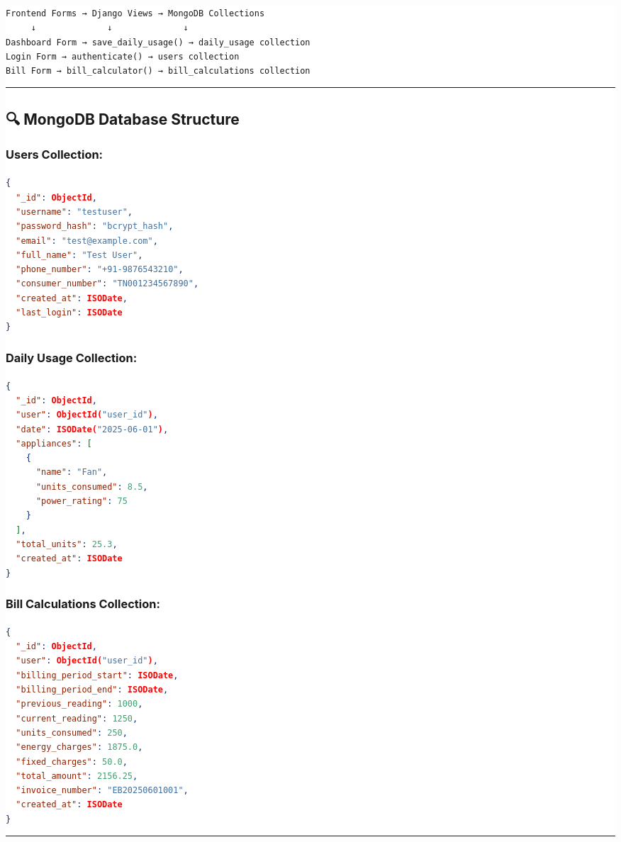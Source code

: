 ```
Frontend Forms → Django Views → MongoDB Collections
     ↓              ↓              ↓
Dashboard Form → save_daily_usage() → daily_usage collection
Login Form → authenticate() → users collection
Bill Form → bill_calculator() → bill_calculations collection
```

---

## 🔍 **MongoDB Database Structure**

### **Users Collection:**
```json
{
  "_id": ObjectId,
  "username": "testuser",
  "password_hash": "bcrypt_hash",
  "email": "test@example.com",
  "full_name": "Test User",
  "phone_number": "+91-9876543210",
  "consumer_number": "TN001234567890",
  "created_at": ISODate,
  "last_login": ISODate
}
```

### **Daily Usage Collection:**
```json
{
  "_id": ObjectId,
  "user": ObjectId("user_id"),
  "date": ISODate("2025-06-01"),
  "appliances": [
    {
      "name": "Fan",
      "units_consumed": 8.5,
      "power_rating": 75
    }
  ],
  "total_units": 25.3,
  "created_at": ISODate
}
```

### **Bill Calculations Collection:**
```json
{
  "_id": ObjectId,
  "user": ObjectId("user_id"),
  "billing_period_start": ISODate,
  "billing_period_end": ISODate,
  "previous_reading": 1000,
  "current_reading": 1250,
  "units_consumed": 250,
  "energy_charges": 1875.0,
  "fixed_charges": 50.0,
  "total_amount": 2156.25,
  "invoice_number": "EB20250601001",
  "created_at": ISODate
}
```

---